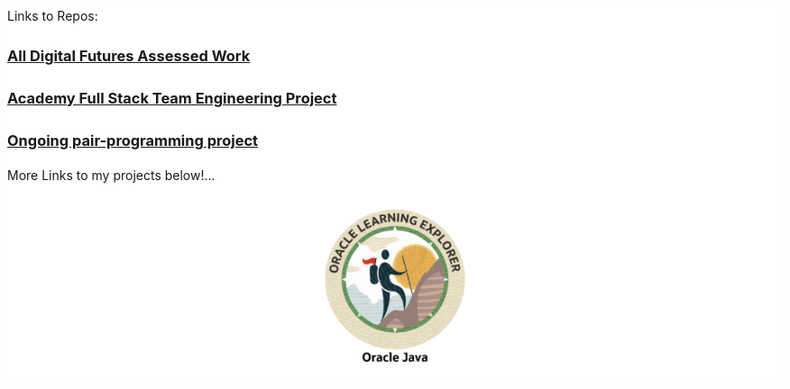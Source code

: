 Links to Repos:

### [All Digital Futures Assessed Work](https://github.com/Spawton/Digital-Futures-Challenges)
### [Academy Full Stack Team Engineering Project](https://github.com/SE-2209-Group1)
### [Ongoing pair-programming project](https://github.com/Jacamy)

More Links to my projects below!...

<p align="center">
  <img src="assets/explorer.png" width=200>